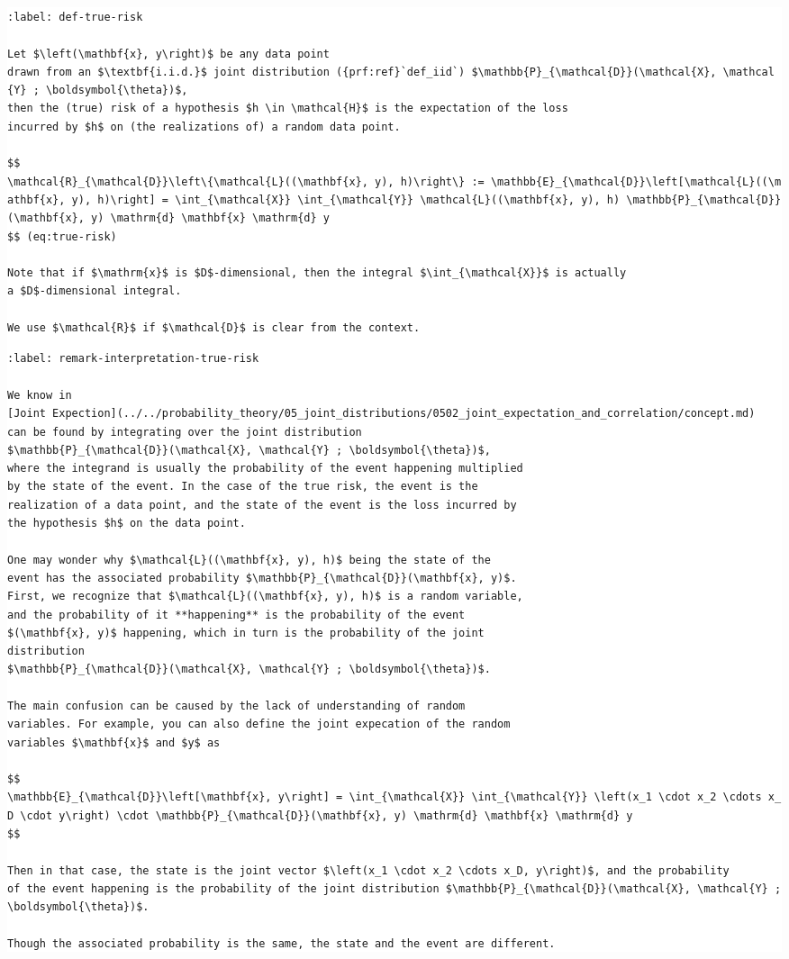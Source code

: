 ```{prf:definition} True Risk/Generalization Error
:label: def-true-risk

Let $\left(\mathbf{x}, y\right)$ be any data point
drawn from an $\textbf{i.i.d.}$ joint distribution ({prf:ref}`def_iid`) $\mathbb{P}_{\mathcal{D}}(\mathcal{X}, \mathcal{Y} ; \boldsymbol{\theta})$,
then the (true) risk of a hypothesis $h \in \mathcal{H}$ is the expectation of the loss
incurred by $h$ on (the realizations of) a random data point.

$$
\mathcal{R}_{\mathcal{D}}\left\{\mathcal{L}((\mathbf{x}, y), h)\right\} := \mathbb{E}_{\mathcal{D}}\left[\mathcal{L}((\mathbf{x}, y), h)\right] = \int_{\mathcal{X}} \int_{\mathcal{Y}} \mathcal{L}((\mathbf{x}, y), h) \mathbb{P}_{\mathcal{D}}(\mathbf{x}, y) \mathrm{d} \mathbf{x} \mathrm{d} y
$$ (eq:true-risk)

Note that if $\mathrm{x}$ is $D$-dimensional, then the integral $\int_{\mathcal{X}}$ is actually
a $D$-dimensional integral.

We use $\mathcal{R}$ if $\mathcal{D}$ is clear from the context.
```

```{prf:remark} Interpretation of True Risk
:label: remark-interpretation-true-risk

We know in
[Joint Expection](../../probability_theory/05_joint_distributions/0502_joint_expectation_and_correlation/concept.md)
can be found by integrating over the joint distribution
$\mathbb{P}_{\mathcal{D}}(\mathcal{X}, \mathcal{Y} ; \boldsymbol{\theta})$,
where the integrand is usually the probability of the event happening multiplied
by the state of the event. In the case of the true risk, the event is the
realization of a data point, and the state of the event is the loss incurred by
the hypothesis $h$ on the data point.

One may wonder why $\mathcal{L}((\mathbf{x}, y), h)$ being the state of the
event has the associated probability $\mathbb{P}_{\mathcal{D}}(\mathbf{x}, y)$.
First, we recognize that $\mathcal{L}((\mathbf{x}, y), h)$ is a random variable,
and the probability of it **happening** is the probability of the event
$(\mathbf{x}, y)$ happening, which in turn is the probability of the joint
distribution
$\mathbb{P}_{\mathcal{D}}(\mathcal{X}, \mathcal{Y} ; \boldsymbol{\theta})$.

The main confusion can be caused by the lack of understanding of random
variables. For example, you can also define the joint expecation of the random
variables $\mathbf{x}$ and $y$ as

$$
\mathbb{E}_{\mathcal{D}}\left[\mathbf{x}, y\right] = \int_{\mathcal{X}} \int_{\mathcal{Y}} \left(x_1 \cdot x_2 \cdots x_D \cdot y\right) \cdot \mathbb{P}_{\mathcal{D}}(\mathbf{x}, y) \mathrm{d} \mathbf{x} \mathrm{d} y
$$

Then in that case, the state is the joint vector $\left(x_1 \cdot x_2 \cdots x_D, y\right)$, and the probability
of the event happening is the probability of the joint distribution $\mathbb{P}_{\mathcal{D}}(\mathcal{X}, \mathcal{Y} ; \boldsymbol{\theta})$.

Though the associated probability is the same, the state and the event are different.
```
